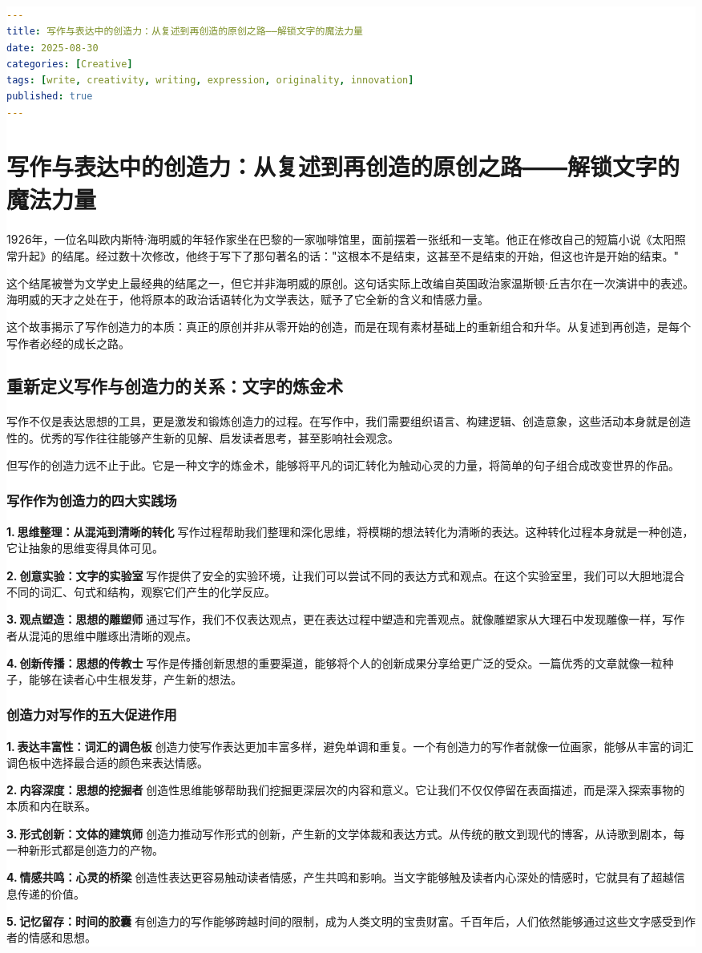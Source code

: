 ```yaml
---
title: 写作与表达中的创造力：从复述到再创造的原创之路——解锁文字的魔法力量
date: 2025-08-30
categories: [Creative]
tags: [write, creativity, writing, expression, originality, innovation]
published: true
---
```


# 写作与表达中的创造力：从复述到再创造的原创之路——解锁文字的魔法力量

1926年，一位名叫欧内斯特·海明威的年轻作家坐在巴黎的一家咖啡馆里，面前摆着一张纸和一支笔。他正在修改自己的短篇小说《太阳照常升起》的结尾。经过数十次修改，他终于写下了那句著名的话："这根本不是结束，这甚至不是结束的开始，但这也许是开始的结束。"

这个结尾被誉为文学史上最经典的结尾之一，但它并非海明威的原创。这句话实际上改编自英国政治家温斯顿·丘吉尔在一次演讲中的表述。海明威的天才之处在于，他将原本的政治话语转化为文学表达，赋予了它全新的含义和情感力量。

这个故事揭示了写作创造力的本质：真正的原创并非从零开始的创造，而是在现有素材基础上的重新组合和升华。从复述到再创造，是每个写作者必经的成长之路。

## 重新定义写作与创造力的关系：文字的炼金术

写作不仅是表达思想的工具，更是激发和锻炼创造力的过程。在写作中，我们需要组织语言、构建逻辑、创造意象，这些活动本身就是创造性的。优秀的写作往往能够产生新的见解、启发读者思考，甚至影响社会观念。

但写作的创造力远不止于此。它是一种文字的炼金术，能够将平凡的词汇转化为触动心灵的力量，将简单的句子组合成改变世界的作品。

### 写作作为创造力的四大实践场

**1. 思维整理：从混沌到清晰的转化**
写作过程帮助我们整理和深化思维，将模糊的想法转化为清晰的表达。这种转化过程本身就是一种创造，它让抽象的思维变得具体可见。

**2. 创意实验：文字的实验室**
写作提供了安全的实验环境，让我们可以尝试不同的表达方式和观点。在这个实验室里，我们可以大胆地混合不同的词汇、句式和结构，观察它们产生的化学反应。

**3. 观点塑造：思想的雕塑师**
通过写作，我们不仅表达观点，更在表达过程中塑造和完善观点。就像雕塑家从大理石中发现雕像一样，写作者从混沌的思维中雕琢出清晰的观点。

**4. 创新传播：思想的传教士**
写作是传播创新思想的重要渠道，能够将个人的创新成果分享给更广泛的受众。一篇优秀的文章就像一粒种子，能够在读者心中生根发芽，产生新的想法。

### 创造力对写作的五大促进作用

**1. 表达丰富性：词汇的调色板**
创造力使写作表达更加丰富多样，避免单调和重复。一个有创造力的写作者就像一位画家，能够从丰富的词汇调色板中选择最合适的颜色来表达情感。

**2. 内容深度：思想的挖掘者**
创造性思维能够帮助我们挖掘更深层次的内容和意义。它让我们不仅仅停留在表面描述，而是深入探索事物的本质和内在联系。

**3. 形式创新：文体的建筑师**
创造力推动写作形式的创新，产生新的文学体裁和表达方式。从传统的散文到现代的博客，从诗歌到剧本，每一种新形式都是创造力的产物。

**4. 情感共鸣：心灵的桥梁**
创造性表达更容易触动读者情感，产生共鸣和影响。当文字能够触及读者内心深处的情感时，它就具有了超越信息传递的价值。

**5. 记忆留存：时间的胶囊**
有创造力的写作能够跨越时间的限制，成为人类文明的宝贵财富。千百年后，人们依然能够通过这些文字感受到作者的情感和思想。
